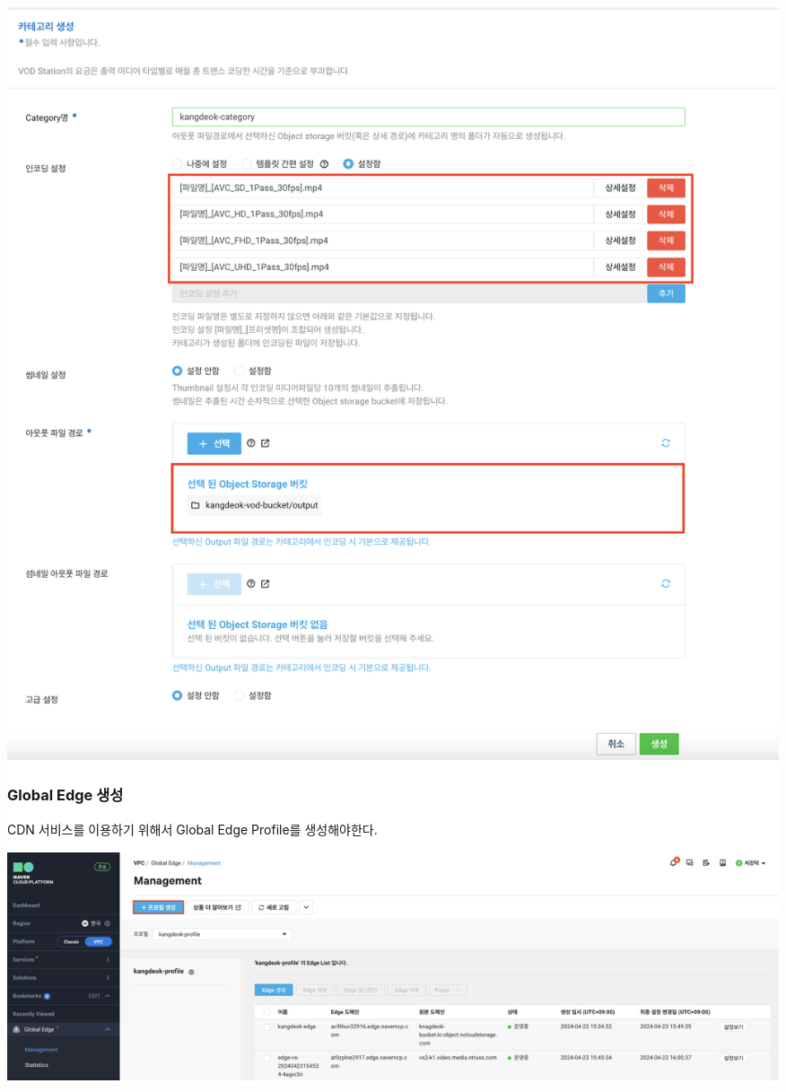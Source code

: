 <img src="../../assets/images/blogImg/ncp-vod-station2.png"/>


### Global Edge 생성
CDN 서비스를 이용하기 위해서 Global Edge Profile를 생성해야한다.

<img src="../../assets/images/blogImg/ncp-cdn-profile1.png"/>
